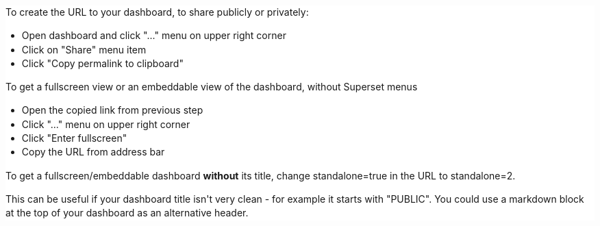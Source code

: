 To create the URL to your dashboard, to share publicly or privately:

- Open dashboard and click "..." menu on upper right corner
- Click on "Share" menu item
- Click "Copy permalink to clipboard"

To get a fullscreen view or an embeddable view of the dashboard, without Superset menus

- Open the copied link from previous step
- Click "..." menu on upper right corner
- Click "Enter fullscreen"
- Copy the URL from address bar

To get a fullscreen/embeddable dashboard **without** its title, change standalone=true in the URL to standalone=2.

This can be useful if your dashboard title isn't very clean - for example it starts with "PUBLIC". You could use a markdown block at the top of your dashboard as an alternative header.
